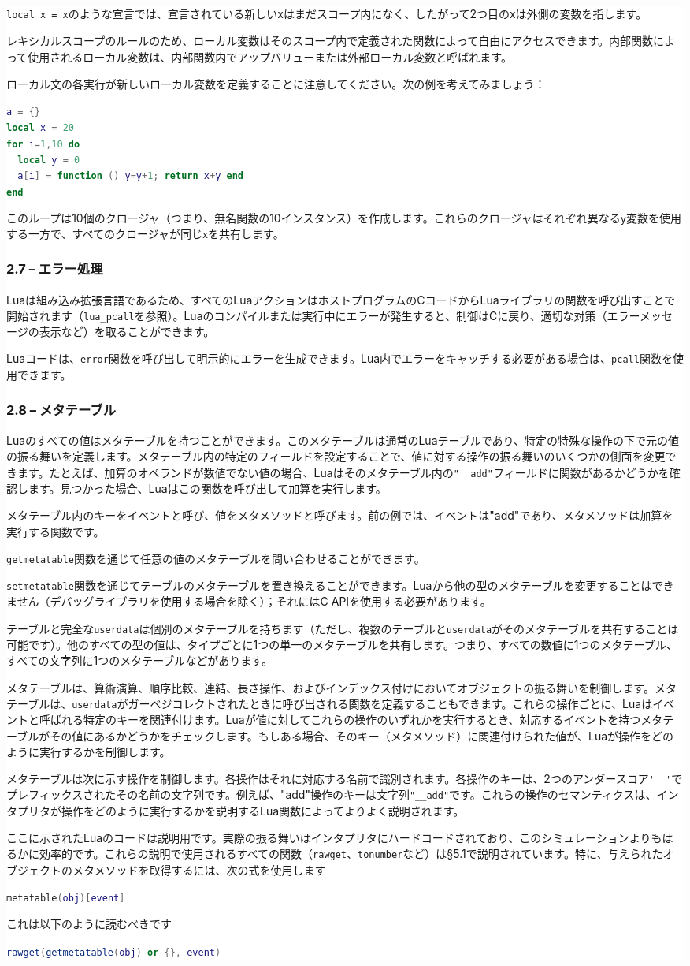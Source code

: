 `local x = x`のような宣言では、宣言されている新しいxはまだスコープ内になく、したがって2つ目のxは外側の変数を指します。

レキシカルスコープのルールのため、ローカル変数はそのスコープ内で定義された関数によって自由にアクセスできます。内部関数によって使用されるローカル変数は、内部関数内でアップバリューまたは外部ローカル変数と呼ばれます。

ローカル文の各実行が新しいローカル変数を定義することに注意してください。次の例を考えてみましょう：

```lua
a = {}
local x = 20
for i=1,10 do
  local y = 0
  a[i] = function () y=y+1; return x+y end
end
```

このループは10個のクロージャ（つまり、無名関数の10インスタンス）を作成します。これらのクロージャはそれぞれ異なる`y`変数を使用する一方で、すべてのクロージャが同じ`x`を共有します。

### 2.7 – エラー処理

Luaは組み込み拡張言語であるため、すべてのLuaアクションはホストプログラムのCコードからLuaライブラリの関数を呼び出すことで開始されます（`lua_pcall`を参照）。Luaのコンパイルまたは実行中にエラーが発生すると、制御はCに戻り、適切な対策（エラーメッセージの表示など）を取ることができます。

Luaコードは、`error`関数を呼び出して明示的にエラーを生成できます。Lua内でエラーをキャッチする必要がある場合は、`pcall`関数を使用できます。

### 2.8 – メタテーブル

Luaのすべての値はメタテーブルを持つことができます。このメタテーブルは通常のLuaテーブルであり、特定の特殊な操作の下で元の値の振る舞いを定義します。メタテーブル内の特定のフィールドを設定することで、値に対する操作の振る舞いのいくつかの側面を変更できます。たとえば、加算のオペランドが数値でない値の場合、Luaはそのメタテーブル内の`"__add"`フィールドに関数があるかどうかを確認します。見つかった場合、Luaはこの関数を呼び出して加算を実行します。

メタテーブル内のキーをイベントと呼び、値をメタメソッドと呼びます。前の例では、イベントは"add"であり、メタメソッドは加算を実行する関数です。

`getmetatable`関数を通じて任意の値のメタテーブルを問い合わせることができます。

`setmetatable`関数を通じてテーブルのメタテーブルを置き換えることができます。Luaから他の型のメタテーブルを変更することはできません（デバッグライブラリを使用する場合を除く）；それにはC APIを使用する必要があります。

テーブルと完全な`userdata`は個別のメタテーブルを持ちます（ただし、複数のテーブルと`userdata`がそのメタテーブルを共有することは可能です）。他のすべての型の値は、タイプごとに1つの単一のメタテーブルを共有します。つまり、すべての数値に1つのメタテーブル、すべての文字列に1つのメタテーブルなどがあります。

メタテーブルは、算術演算、順序比較、連結、長さ操作、およびインデックス付けにおいてオブジェクトの振る舞いを制御します。メタテーブルは、`userdata`がガーベジコレクトされたときに呼び出される関数を定義することもできます。これらの操作ごとに、Luaはイベントと呼ばれる特定のキーを関連付けます。Luaが値に対してこれらの操作のいずれかを実行するとき、対応するイベントを持つメタテーブルがその値にあるかどうかをチェックします。もしある場合、そのキー（メタメソッド）に関連付けられた値が、Luaが操作をどのように実行するかを制御します。

メタテーブルは次に示す操作を制御します。各操作はそれに対応する名前で識別されます。各操作のキーは、2つのアンダースコア`'__'`でプレフィックスされたその名前の文字列です。例えば、"add"操作のキーは文字列`"__add"`です。これらの操作のセマンティクスは、インタプリタが操作をどのように実行するかを説明するLua関数によってよりよく説明されます。

ここに示されたLuaのコードは説明用です。実際の振る舞いはインタプリタにハードコードされており、このシミュレーションよりもはるかに効率的です。これらの説明で使用されるすべての関数（`rawget`、`tonumber`など）は§5.1で説明されています。特に、与えられたオブジェクトのメタメソッドを取得するには、次の式を使用します

```lua
metatable(obj)[event]
```

これは以下のように読むべきです

```lua
rawget(getmetatable(obj) or {}, event)
```
